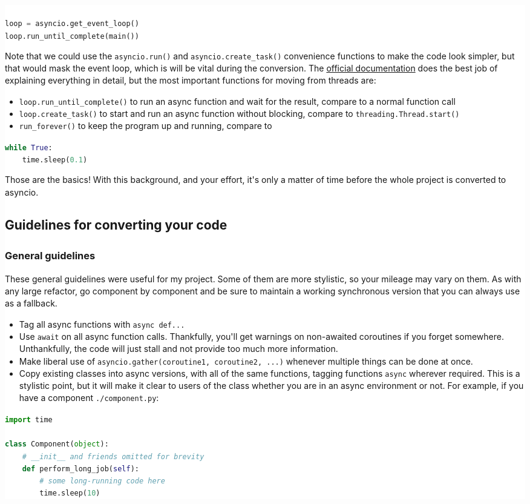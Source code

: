 ```python

loop = asyncio.get_event_loop()
loop.run_until_complete(main())
```

Note that we could use the `asyncio.run()` and `asyncio.create_task()` 
convenience functions to make the 
code look simpler, but that would mask the event loop, which is will be
vital during the conversion.  The 
[official documentation](https://docs.python.org/3/library/asyncio-eventloop.html)
does the best job of explaining everything in detail, but the most important
functions for moving from threads are:

* `loop.run_until_complete()` to run an async function and wait for the result,
compare to a normal function call
* `loop.create_task()` to start and run an async function without blocking, compare 
to `threading.Thread.start()`
* `run_forever()` to keep the program up and running, compare to
```python
while True:
    time.sleep(0.1)
```

Those are the basics!  With this background, and your effort, it's only a
matter of time before the whole project is converted to asyncio.

## Guidelines for converting your code

### General guidelines

These general guidelines were useful for my project.  Some of them are more
stylistic, so your mileage may vary on them.  As with any large refactor, go
component by component and be sure to maintain a working synchronous version
that you can always use as a fallback.

* Tag all async functions with `async def...`
* Use `await` on all async function calls.  Thankfully, you'll get warnings on
non-awaited coroutines if you forget somewhere. Unthankfully, the code will just
stall and not provide too much more information.
* Make liberal use of `asyncio.gather(coroutine1, coroutine2, ...)` whenever
multiple things can be done at once.
* Copy existing classes into async versions, with all of the same functions, 
tagging functions `async` wherever required.  This is
a stylistic point, but it will make it clear to users of the class whether you are in
an async environment or not.  For example, if you have a component `./component.py`:

```python
import time

class Component(object):
    # __init__ and friends omitted for brevity
    def perform_long_job(self):
        # some long-running code here
        time.sleep(10)
```
